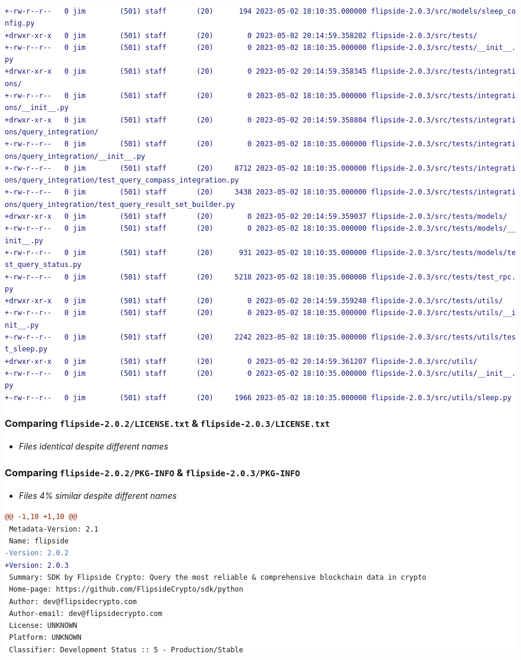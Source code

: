 ```diff
+-rw-r--r--   0 jim        (501) staff       (20)      194 2023-05-02 18:10:35.000000 flipside-2.0.3/src/models/sleep_config.py
+drwxr-xr-x   0 jim        (501) staff       (20)        0 2023-05-02 20:14:59.358202 flipside-2.0.3/src/tests/
+-rw-r--r--   0 jim        (501) staff       (20)        0 2023-05-02 18:10:35.000000 flipside-2.0.3/src/tests/__init__.py
+drwxr-xr-x   0 jim        (501) staff       (20)        0 2023-05-02 20:14:59.358345 flipside-2.0.3/src/tests/integrations/
+-rw-r--r--   0 jim        (501) staff       (20)        0 2023-05-02 18:10:35.000000 flipside-2.0.3/src/tests/integrations/__init__.py
+drwxr-xr-x   0 jim        (501) staff       (20)        0 2023-05-02 20:14:59.358804 flipside-2.0.3/src/tests/integrations/query_integration/
+-rw-r--r--   0 jim        (501) staff       (20)        0 2023-05-02 18:10:35.000000 flipside-2.0.3/src/tests/integrations/query_integration/__init__.py
+-rw-r--r--   0 jim        (501) staff       (20)     8712 2023-05-02 18:10:35.000000 flipside-2.0.3/src/tests/integrations/query_integration/test_query_compass_integration.py
+-rw-r--r--   0 jim        (501) staff       (20)     3438 2023-05-02 18:10:35.000000 flipside-2.0.3/src/tests/integrations/query_integration/test_query_result_set_builder.py
+drwxr-xr-x   0 jim        (501) staff       (20)        0 2023-05-02 20:14:59.359037 flipside-2.0.3/src/tests/models/
+-rw-r--r--   0 jim        (501) staff       (20)        0 2023-05-02 18:10:35.000000 flipside-2.0.3/src/tests/models/__init__.py
+-rw-r--r--   0 jim        (501) staff       (20)      931 2023-05-02 18:10:35.000000 flipside-2.0.3/src/tests/models/test_query_status.py
+-rw-r--r--   0 jim        (501) staff       (20)     5218 2023-05-02 18:10:35.000000 flipside-2.0.3/src/tests/test_rpc.py
+drwxr-xr-x   0 jim        (501) staff       (20)        0 2023-05-02 20:14:59.359248 flipside-2.0.3/src/tests/utils/
+-rw-r--r--   0 jim        (501) staff       (20)        0 2023-05-02 18:10:35.000000 flipside-2.0.3/src/tests/utils/__init__.py
+-rw-r--r--   0 jim        (501) staff       (20)     2242 2023-05-02 18:10:35.000000 flipside-2.0.3/src/tests/utils/test_sleep.py
+drwxr-xr-x   0 jim        (501) staff       (20)        0 2023-05-02 20:14:59.361207 flipside-2.0.3/src/utils/
+-rw-r--r--   0 jim        (501) staff       (20)        0 2023-05-02 18:10:35.000000 flipside-2.0.3/src/utils/__init__.py
+-rw-r--r--   0 jim        (501) staff       (20)     1966 2023-05-02 18:10:35.000000 flipside-2.0.3/src/utils/sleep.py
```

### Comparing `flipside-2.0.2/LICENSE.txt` & `flipside-2.0.3/LICENSE.txt`

 * *Files identical despite different names*

### Comparing `flipside-2.0.2/PKG-INFO` & `flipside-2.0.3/PKG-INFO`

 * *Files 4% similar despite different names*

```diff
@@ -1,10 +1,10 @@
 Metadata-Version: 2.1
 Name: flipside
-Version: 2.0.2
+Version: 2.0.3
 Summary: SDK by Flipside Crypto: Query the most reliable & comprehensive blockchain data in crypto
 Home-page: https://github.com/FlipsideCrypto/sdk/python
 Author: dev@flipsidecrypto.com
 Author-email: dev@flipsidecrypto.com
 License: UNKNOWN
 Platform: UNKNOWN
 Classifier: Development Status :: 5 - Production/Stable
```
